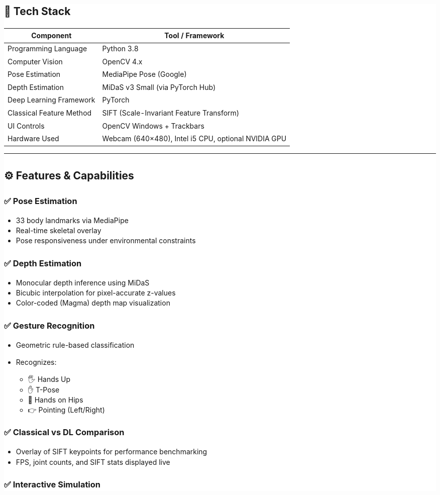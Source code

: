 ## 🧰 Tech Stack

| Component                | Tool / Framework                                    |
| ------------------------ | --------------------------------------------------- |
| Programming Language     | Python 3.8                                          |
| Computer Vision          | OpenCV 4.x                                          |
| Pose Estimation          | MediaPipe Pose (Google)                             |
| Depth Estimation         | MiDaS v3 Small (via PyTorch Hub)                    |
| Deep Learning Framework  | PyTorch                                             |
| Classical Feature Method | SIFT (Scale-Invariant Feature Transform)            |
| UI Controls              | OpenCV Windows + Trackbars                          |
| Hardware Used            | Webcam (640×480), Intel i5 CPU, optional NVIDIA GPU |

---

## ⚙️ Features & Capabilities

### ✅ Pose Estimation

* 33 body landmarks via MediaPipe
* Real-time skeletal overlay
* Pose responsiveness under environmental constraints

### ✅ Depth Estimation

* Monocular depth inference using MiDaS
* Bicubic interpolation for pixel-accurate z-values
* Color-coded (Magma) depth map visualization

### ✅ Gesture Recognition

* Geometric rule-based classification
* Recognizes:

  * 🖐 Hands Up
  * ✋ T-Pose
  * 🤷 Hands on Hips
  * 👉 Pointing (Left/Right)

### ✅ Classical vs DL Comparison

* Overlay of SIFT keypoints for performance benchmarking
* FPS, joint counts, and SIFT stats displayed live

### ✅ Interactive Simulation
